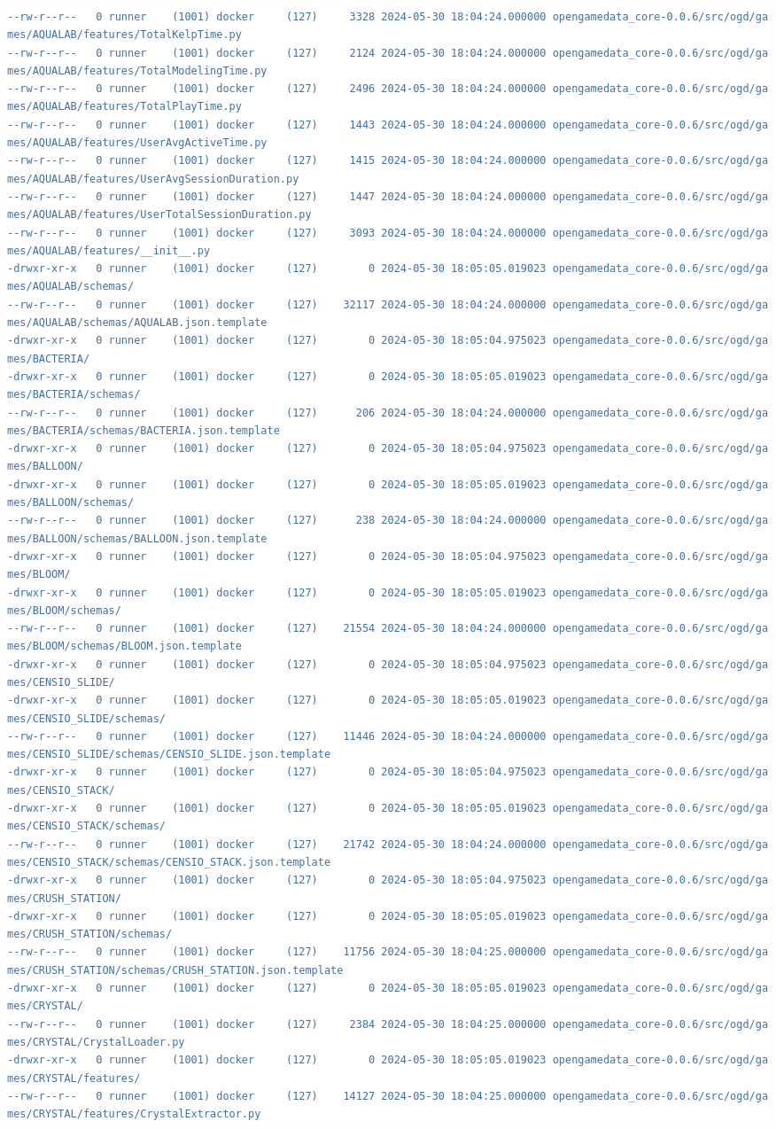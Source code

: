 ```diff
--rw-r--r--   0 runner    (1001) docker     (127)     3328 2024-05-30 18:04:24.000000 opengamedata_core-0.0.6/src/ogd/games/AQUALAB/features/TotalKelpTime.py
--rw-r--r--   0 runner    (1001) docker     (127)     2124 2024-05-30 18:04:24.000000 opengamedata_core-0.0.6/src/ogd/games/AQUALAB/features/TotalModelingTime.py
--rw-r--r--   0 runner    (1001) docker     (127)     2496 2024-05-30 18:04:24.000000 opengamedata_core-0.0.6/src/ogd/games/AQUALAB/features/TotalPlayTime.py
--rw-r--r--   0 runner    (1001) docker     (127)     1443 2024-05-30 18:04:24.000000 opengamedata_core-0.0.6/src/ogd/games/AQUALAB/features/UserAvgActiveTime.py
--rw-r--r--   0 runner    (1001) docker     (127)     1415 2024-05-30 18:04:24.000000 opengamedata_core-0.0.6/src/ogd/games/AQUALAB/features/UserAvgSessionDuration.py
--rw-r--r--   0 runner    (1001) docker     (127)     1447 2024-05-30 18:04:24.000000 opengamedata_core-0.0.6/src/ogd/games/AQUALAB/features/UserTotalSessionDuration.py
--rw-r--r--   0 runner    (1001) docker     (127)     3093 2024-05-30 18:04:24.000000 opengamedata_core-0.0.6/src/ogd/games/AQUALAB/features/__init__.py
-drwxr-xr-x   0 runner    (1001) docker     (127)        0 2024-05-30 18:05:05.019023 opengamedata_core-0.0.6/src/ogd/games/AQUALAB/schemas/
--rw-r--r--   0 runner    (1001) docker     (127)    32117 2024-05-30 18:04:24.000000 opengamedata_core-0.0.6/src/ogd/games/AQUALAB/schemas/AQUALAB.json.template
-drwxr-xr-x   0 runner    (1001) docker     (127)        0 2024-05-30 18:05:04.975023 opengamedata_core-0.0.6/src/ogd/games/BACTERIA/
-drwxr-xr-x   0 runner    (1001) docker     (127)        0 2024-05-30 18:05:05.019023 opengamedata_core-0.0.6/src/ogd/games/BACTERIA/schemas/
--rw-r--r--   0 runner    (1001) docker     (127)      206 2024-05-30 18:04:24.000000 opengamedata_core-0.0.6/src/ogd/games/BACTERIA/schemas/BACTERIA.json.template
-drwxr-xr-x   0 runner    (1001) docker     (127)        0 2024-05-30 18:05:04.975023 opengamedata_core-0.0.6/src/ogd/games/BALLOON/
-drwxr-xr-x   0 runner    (1001) docker     (127)        0 2024-05-30 18:05:05.019023 opengamedata_core-0.0.6/src/ogd/games/BALLOON/schemas/
--rw-r--r--   0 runner    (1001) docker     (127)      238 2024-05-30 18:04:24.000000 opengamedata_core-0.0.6/src/ogd/games/BALLOON/schemas/BALLOON.json.template
-drwxr-xr-x   0 runner    (1001) docker     (127)        0 2024-05-30 18:05:04.975023 opengamedata_core-0.0.6/src/ogd/games/BLOOM/
-drwxr-xr-x   0 runner    (1001) docker     (127)        0 2024-05-30 18:05:05.019023 opengamedata_core-0.0.6/src/ogd/games/BLOOM/schemas/
--rw-r--r--   0 runner    (1001) docker     (127)    21554 2024-05-30 18:04:24.000000 opengamedata_core-0.0.6/src/ogd/games/BLOOM/schemas/BLOOM.json.template
-drwxr-xr-x   0 runner    (1001) docker     (127)        0 2024-05-30 18:05:04.975023 opengamedata_core-0.0.6/src/ogd/games/CENSIO_SLIDE/
-drwxr-xr-x   0 runner    (1001) docker     (127)        0 2024-05-30 18:05:05.019023 opengamedata_core-0.0.6/src/ogd/games/CENSIO_SLIDE/schemas/
--rw-r--r--   0 runner    (1001) docker     (127)    11446 2024-05-30 18:04:24.000000 opengamedata_core-0.0.6/src/ogd/games/CENSIO_SLIDE/schemas/CENSIO_SLIDE.json.template
-drwxr-xr-x   0 runner    (1001) docker     (127)        0 2024-05-30 18:05:04.975023 opengamedata_core-0.0.6/src/ogd/games/CENSIO_STACK/
-drwxr-xr-x   0 runner    (1001) docker     (127)        0 2024-05-30 18:05:05.019023 opengamedata_core-0.0.6/src/ogd/games/CENSIO_STACK/schemas/
--rw-r--r--   0 runner    (1001) docker     (127)    21742 2024-05-30 18:04:24.000000 opengamedata_core-0.0.6/src/ogd/games/CENSIO_STACK/schemas/CENSIO_STACK.json.template
-drwxr-xr-x   0 runner    (1001) docker     (127)        0 2024-05-30 18:05:04.975023 opengamedata_core-0.0.6/src/ogd/games/CRUSH_STATION/
-drwxr-xr-x   0 runner    (1001) docker     (127)        0 2024-05-30 18:05:05.019023 opengamedata_core-0.0.6/src/ogd/games/CRUSH_STATION/schemas/
--rw-r--r--   0 runner    (1001) docker     (127)    11756 2024-05-30 18:04:25.000000 opengamedata_core-0.0.6/src/ogd/games/CRUSH_STATION/schemas/CRUSH_STATION.json.template
-drwxr-xr-x   0 runner    (1001) docker     (127)        0 2024-05-30 18:05:05.019023 opengamedata_core-0.0.6/src/ogd/games/CRYSTAL/
--rw-r--r--   0 runner    (1001) docker     (127)     2384 2024-05-30 18:04:25.000000 opengamedata_core-0.0.6/src/ogd/games/CRYSTAL/CrystalLoader.py
-drwxr-xr-x   0 runner    (1001) docker     (127)        0 2024-05-30 18:05:05.019023 opengamedata_core-0.0.6/src/ogd/games/CRYSTAL/features/
--rw-r--r--   0 runner    (1001) docker     (127)    14127 2024-05-30 18:04:25.000000 opengamedata_core-0.0.6/src/ogd/games/CRYSTAL/features/CrystalExtractor.py
```